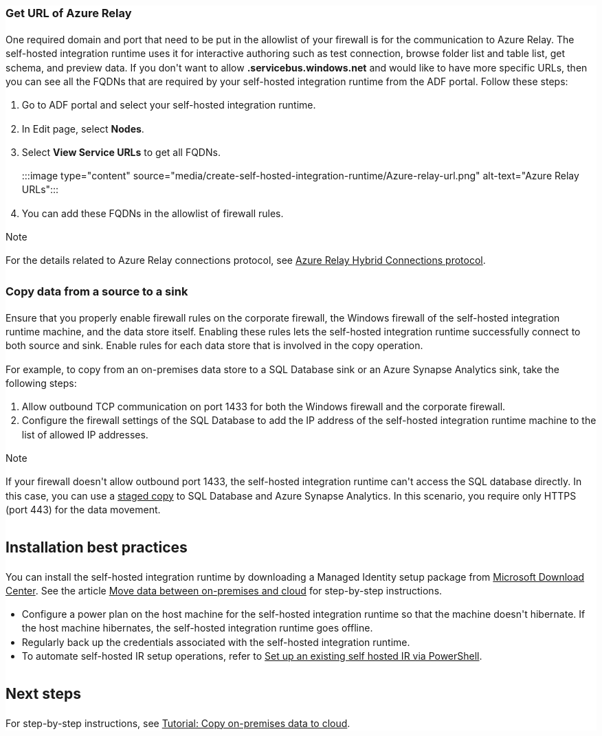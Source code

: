 ### Get URL of Azure Relay

One required domain and port that need to be put in the allowlist of your firewall is for the communication to Azure Relay. The self-hosted integration runtime uses it for interactive authoring such as test connection, browse folder list and table list, get schema, and preview data. If you don't want to allow **.servicebus.windows.net** and would like to have more specific URLs, then you can see all the FQDNs that are required by your self-hosted integration runtime from the ADF portal. Follow these steps:

1. Go to ADF portal and select your self-hosted integration runtime.
2. In Edit page, select **Nodes**.
3. Select **View Service URLs** to get all FQDNs.

   :::image type="content" source="media/create-self-hosted-integration-runtime/Azure-relay-url.png" alt-text="Azure Relay URLs":::

4. You can add these FQDNs in the allowlist of firewall rules.

> [!NOTE]
> For the details related to Azure Relay connections protocol, see [Azure Relay Hybrid Connections protocol](../azure-relay/relay-hybrid-connections-protocol.md).

### Copy data from a source to a sink

Ensure that you properly enable firewall rules on the corporate firewall, the Windows firewall of the self-hosted integration runtime machine, and the data store itself. Enabling these rules lets the self-hosted integration runtime successfully connect to both source and sink. Enable rules for each data store that is involved in the copy operation.

For example, to copy from an on-premises data store to a SQL Database sink or an Azure Synapse Analytics sink, take the following steps:

1. Allow outbound TCP communication on port 1433 for both the Windows firewall and the corporate firewall.
2. Configure the firewall settings of the SQL Database to add the IP address of the self-hosted integration runtime machine to the list of allowed IP addresses.

> [!NOTE]
> If your firewall doesn't allow outbound port 1433, the self-hosted integration runtime can't access the SQL database directly. In this case, you can use a [staged copy](copy-activity-performance.md) to SQL Database and Azure Synapse Analytics. In this scenario, you require only HTTPS (port 443) for the data movement.

## Installation best practices

You can install the self-hosted integration runtime by downloading a Managed Identity setup package from [Microsoft Download Center](https://www.microsoft.com/download/details.aspx?id=39717). See the article [Move data between on-premises and cloud](tutorial-hybrid-copy-powershell.md) for step-by-step instructions.

- Configure a power plan on the host machine for the self-hosted integration runtime so that the machine doesn't hibernate. If the host machine hibernates, the self-hosted integration runtime goes offline.
- Regularly back up the credentials associated with the self-hosted integration runtime.
- To automate self-hosted IR setup operations, refer to [Set up an existing self hosted IR via PowerShell](#setting-up-a-self-hosted-integration-runtime).

## Next steps

For step-by-step instructions, see [Tutorial: Copy on-premises data to cloud](tutorial-hybrid-copy-powershell.md).
